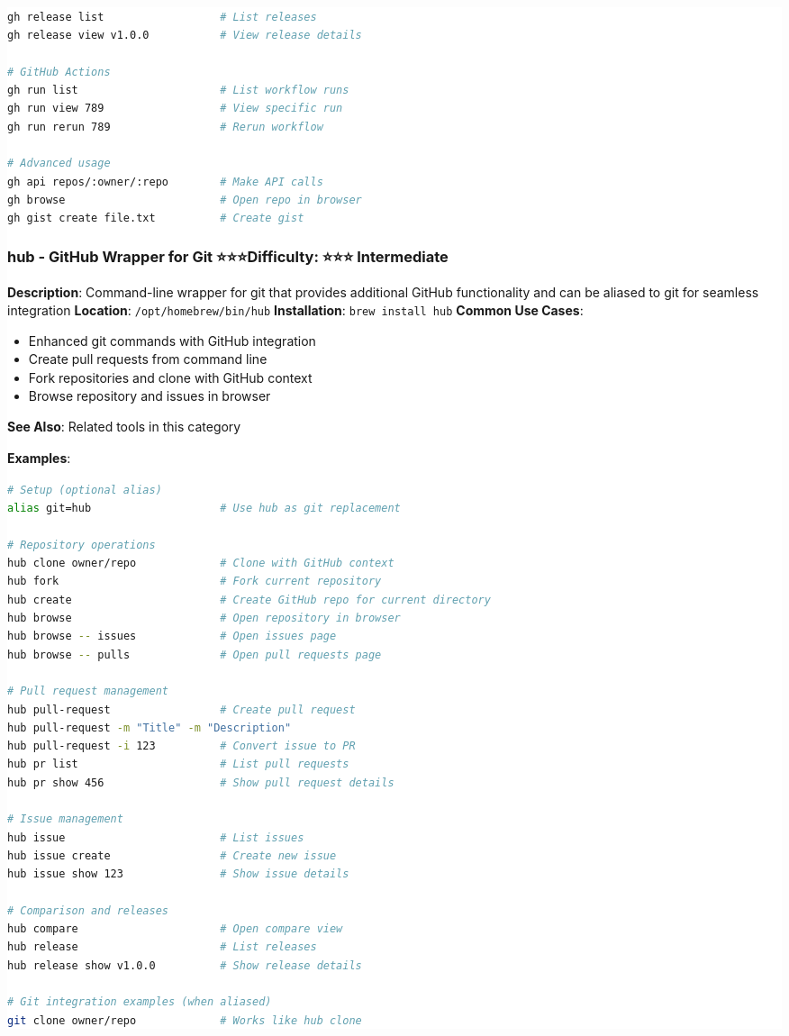 ```bash
gh release list                  # List releases
gh release view v1.0.0           # View release details

# GitHub Actions
gh run list                      # List workflow runs
gh run view 789                  # View specific run
gh run rerun 789                 # Rerun workflow

# Advanced usage
gh api repos/:owner/:repo        # Make API calls
gh browse                        # Open repo in browser
gh gist create file.txt          # Create gist
```


### **hub** - GitHub Wrapper for Git ⭐⭐⭐**Difficulty**: ⭐⭐⭐ Intermediate



**Description**: Command-line wrapper for git that provides additional GitHub functionality and can be aliased to git for seamless integration
**Location**: `/opt/homebrew/bin/hub`
**Installation**: `brew install hub`
**Common Use Cases**:

- Enhanced git commands with GitHub integration
- Create pull requests from command line
- Fork repositories and clone with GitHub context
- Browse repository and issues in browser

**See Also**: Related tools in this category

**Examples**:

```bash
# Setup (optional alias)
alias git=hub                    # Use hub as git replacement

# Repository operations
hub clone owner/repo             # Clone with GitHub context
hub fork                         # Fork current repository
hub create                       # Create GitHub repo for current directory
hub browse                       # Open repository in browser
hub browse -- issues             # Open issues page
hub browse -- pulls              # Open pull requests page

# Pull request management
hub pull-request                 # Create pull request
hub pull-request -m "Title" -m "Description"
hub pull-request -i 123          # Convert issue to PR
hub pr list                      # List pull requests
hub pr show 456                  # Show pull request details

# Issue management
hub issue                        # List issues
hub issue create                 # Create new issue
hub issue show 123               # Show issue details

# Comparison and releases
hub compare                      # Open compare view
hub release                      # List releases
hub release show v1.0.0          # Show release details

# Git integration examples (when aliased)
git clone owner/repo             # Works like hub clone
```